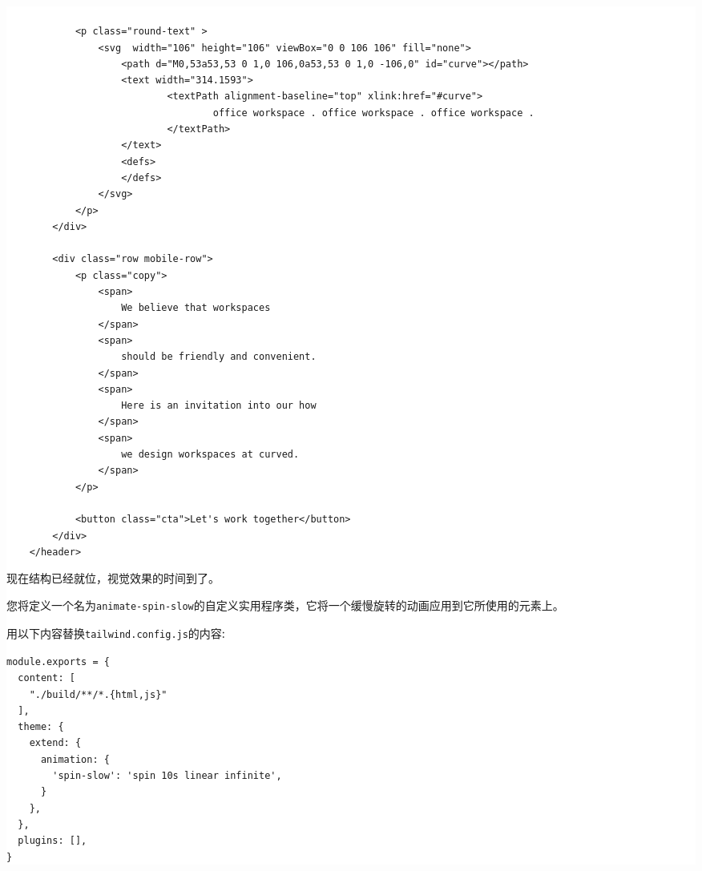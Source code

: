 ```

			<p class="round-text" >
				<svg  width="106" height="106" viewBox="0 0 106 106" fill="none">
					<path d="M0,53a53,53 0 1,0 106,0a53,53 0 1,0 -106,0" id="curve"></path>
					<text width="314.1593">
							<textPath alignment-baseline="top" xlink:href="#curve">
									office workspace . office workspace . office workspace .
							</textPath>
					</text>
					<defs>
					</defs>
				</svg>
			</p>
		</div>

		<div class="row mobile-row">
			<p class="copy">
				<span>
					We believe that workspaces
				</span>
				<span>
					should be friendly and convenient.
				</span>
				<span>
					Here is an invitation into our how
				</span>
				<span>
					we design workspaces at curved.
				</span>
			</p>

			<button class="cta">Let's work together</button>
		</div>
	</header>
```

现在结构已经就位，视觉效果的时间到了。

您将定义一个名为`animate-spin-slow`的自定义实用程序类，它将一个缓慢旋转的动画应用到它所使用的元素上。

用以下内容替换`tailwind.config.js`的内容:

```
module.exports = {
  content: [
    "./build/**/*.{html,js}"
  ],
  theme: {
    extend: {
      animation: {
        'spin-slow': 'spin 10s linear infinite',
      }
    },
  },
  plugins: [],
} 
```
